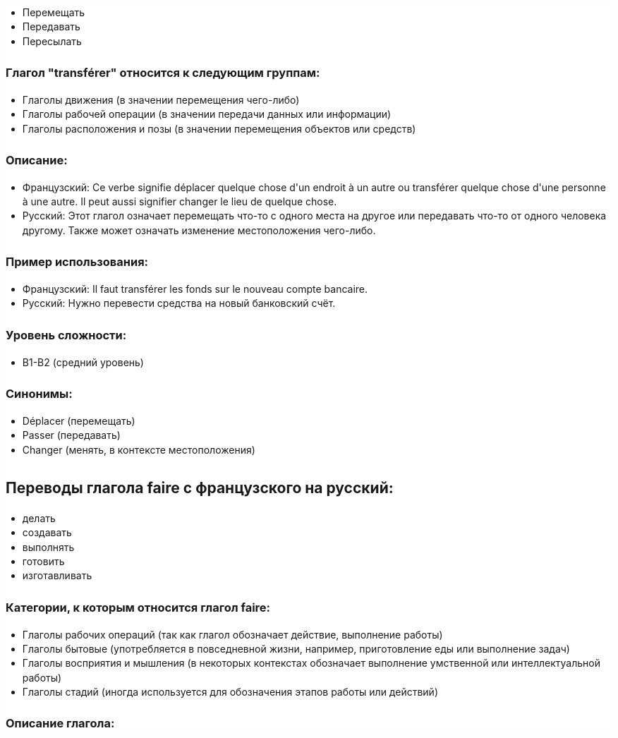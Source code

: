- Перемещать
- Передавать
- Пересылать

### Глагол "transférer" относится к следующим группам:

- Глаголы движения (в значении перемещения чего-либо)
- Глаголы рабочей операции (в значении передачи данных или информации)
- Глаголы расположения и позы (в значении перемещения объектов или средств)

### Описание:

- Французский: Ce verbe signifie déplacer quelque chose d'un endroit à un autre ou transférer quelque chose d'une personne à une autre. Il peut aussi signifier changer le lieu de quelque chose.
- Русский: Этот глагол означает перемещать что-то с одного места на другое или передавать что-то от одного человека другому. Также может означать изменение местоположения чего-либо.

### Пример использования:

- Французский: Il faut transférer les fonds sur le nouveau compte bancaire.
- Русский: Нужно перевести средства на новый банковский счёт.

### Уровень сложности:

- B1-B2 (средний уровень)

### Синонимы:

- Déplacer (перемещать)
- Passer (передавать)
- Changer (менять, в контексте местоположения)



## Переводы глагола faire с французского на русский:

- делать
- создавать
- выполнять
- готовить
- изготавливать

### Категории, к которым относится глагол faire:

- Глаголы рабочих операций (так как глагол обозначает действие, выполнение работы)
- Глаголы бытовые (употребляется в повседневной жизни, например, приготовление еды или выполнение задач)
- Глаголы восприятия и мышления (в некоторых контекстах обозначает выполнение умственной или интеллектуальной работы)
- Глаголы стадий (иногда используется для обозначения этапов работы или действий)

### Описание глагола:
